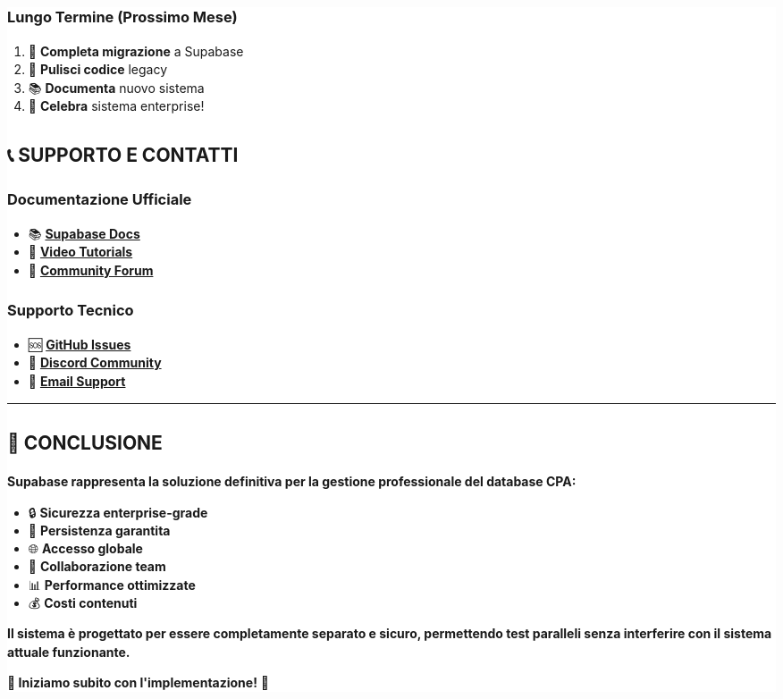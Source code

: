 ### **Lungo Termine (Prossimo Mese)**

1. 🎯 **Completa migrazione** a Supabase
2. 🧹 **Pulisci codice** legacy
3. 📚 **Documenta** nuovo sistema
4. 🎉 **Celebra** sistema enterprise!

## 📞 **SUPPORTO E CONTATTI**

### **Documentazione Ufficiale**

- 📚 **[Supabase Docs](https://supabase.com/docs)**
- 🎥 **[Video Tutorials](https://supabase.com/docs/guides/tutorials)**
- 💬 **[Community Forum](https://github.com/supabase/supabase/discussions)**

### **Supporto Tecnico**

- 🆘 **[GitHub Issues](https://github.com/supabase/supabase/issues)**
- 💬 **[Discord Community](https://discord.supabase.com)**
- 📧 **[Email Support](mailto:support@supabase.com)**

---

## 🎯 **CONCLUSIONE**

**Supabase rappresenta la soluzione definitiva per la gestione professionale del database CPA:**

- 🔒 **Sicurezza enterprise-grade**
- 💾 **Persistenza garantita**
- 🌐 **Accesso globale**
- 👥 **Collaborazione team**
- 📊 **Performance ottimizzate**
- 💰 **Costi contenuti**

**Il sistema è progettato per essere completamente separato e sicuro, permettendo test paralleli senza interferire con il sistema attuale funzionante.**

**🚀 Iniziamo subito con l'implementazione!** 🎉
